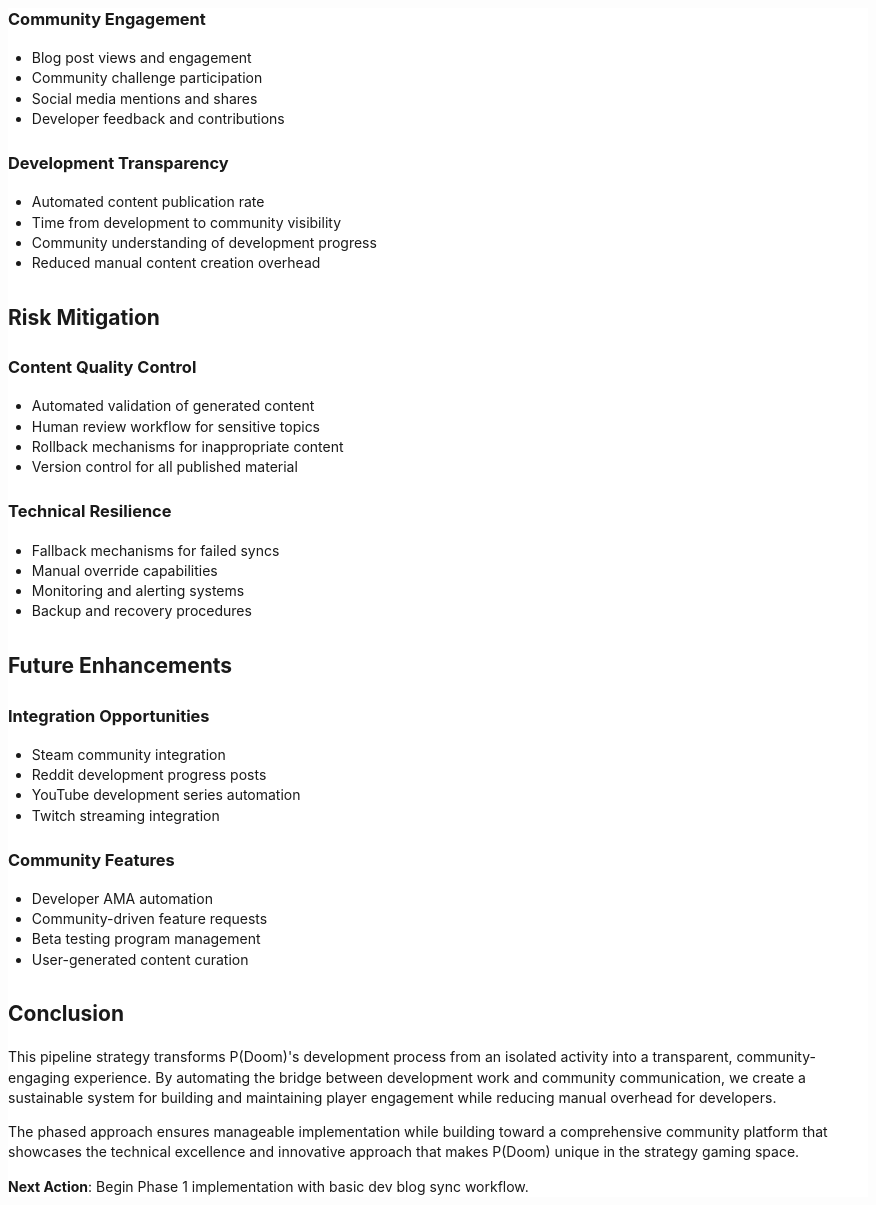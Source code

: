 ### Community Engagement
- Blog post views and engagement
- Community challenge participation
- Social media mentions and shares
- Developer feedback and contributions

### Development Transparency
- Automated content publication rate
- Time from development to community visibility
- Community understanding of development progress
- Reduced manual content creation overhead

## Risk Mitigation

### Content Quality Control
- Automated validation of generated content
- Human review workflow for sensitive topics
- Rollback mechanisms for inappropriate content
- Version control for all published material

### Technical Resilience
- Fallback mechanisms for failed syncs
- Manual override capabilities
- Monitoring and alerting systems
- Backup and recovery procedures

## Future Enhancements

### Integration Opportunities
- Steam community integration
- Reddit development progress posts
- YouTube development series automation
- Twitch streaming integration

### Community Features
- Developer AMA automation
- Community-driven feature requests
- Beta testing program management
- User-generated content curation

## Conclusion

This pipeline strategy transforms P(Doom)'s development process from an isolated activity into a transparent, community-engaging experience. By automating the bridge between development work and community communication, we create a sustainable system for building and maintaining player engagement while reducing manual overhead for developers.

The phased approach ensures manageable implementation while building toward a comprehensive community platform that showcases the technical excellence and innovative approach that makes P(Doom) unique in the strategy gaming space.

**Next Action**: Begin Phase 1 implementation with basic dev blog sync workflow.
